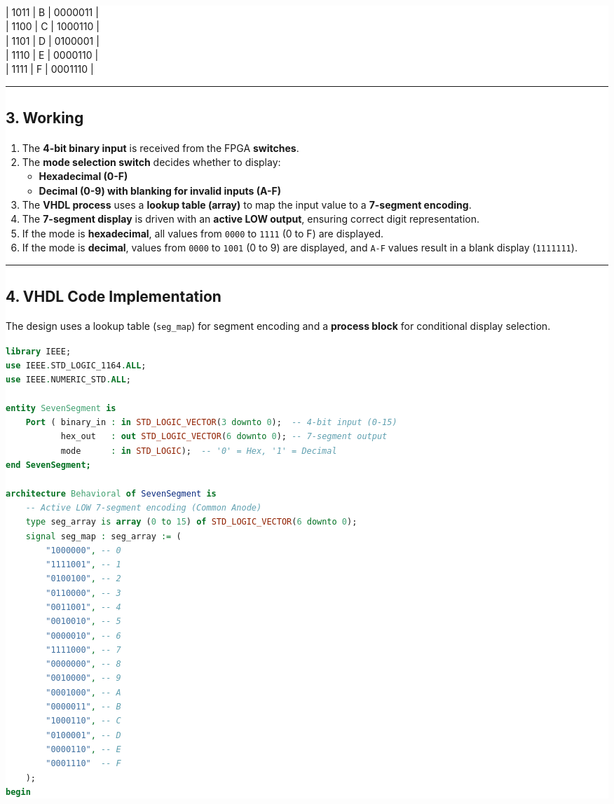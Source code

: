 | 1011 | B | 0000011 |  
| 1100 | C | 1000110 |  
| 1101 | D | 0100001 |  
| 1110 | E | 0000110 |  
| 1111 | F | 0001110 |  

---

## **3. Working**  

1. The **4-bit binary input** is received from the FPGA **switches**.  
2. The **mode selection switch** decides whether to display:  
   - **Hexadecimal (0-F)**  
   - **Decimal (0-9) with blanking for invalid inputs (A-F)**  
3. The **VHDL process** uses a **lookup table (array)** to map the input value to a **7-segment encoding**.  
4. The **7-segment display** is driven with an **active LOW output**, ensuring correct digit representation.  
5. If the mode is **hexadecimal**, all values from `0000` to `1111` (0 to F) are displayed.  
6. If the mode is **decimal**, values from `0000` to `1001` (0 to 9) are displayed, and `A-F` values result in a blank display (`1111111`).  
---

## **4. VHDL Code Implementation**  
The design uses a lookup table (`seg_map`) for segment encoding and a **process block** for conditional display selection.  

```vhdl
library IEEE;
use IEEE.STD_LOGIC_1164.ALL;
use IEEE.NUMERIC_STD.ALL;

entity SevenSegment is
    Port ( binary_in : in STD_LOGIC_VECTOR(3 downto 0);  -- 4-bit input (0-15)
           hex_out   : out STD_LOGIC_VECTOR(6 downto 0); -- 7-segment output
           mode      : in STD_LOGIC);  -- '0' = Hex, '1' = Decimal
end SevenSegment;

architecture Behavioral of SevenSegment is
    -- Active LOW 7-segment encoding (Common Anode)
    type seg_array is array (0 to 15) of STD_LOGIC_VECTOR(6 downto 0);
    signal seg_map : seg_array := (
        "1000000", -- 0
        "1111001", -- 1
        "0100100", -- 2
        "0110000", -- 3
        "0011001", -- 4
        "0010010", -- 5
        "0000010", -- 6
        "1111000", -- 7
        "0000000", -- 8
        "0010000", -- 9
        "0001000", -- A
        "0000011", -- B
        "1000110", -- C
        "0100001", -- D
        "0000110", -- E
        "0001110"  -- F
    );
begin
```